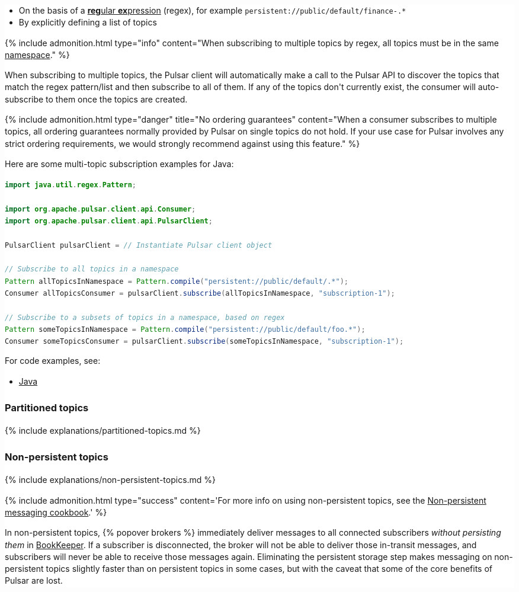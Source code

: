 * On the basis of a [**reg**ular **ex**pression](https://en.wikipedia.org/wiki/Regular_expression) (regex), for example `persistent://public/default/finance-.*`
* By explicitly defining a list of topics

{% include admonition.html type="info" content="When subscribing to multiple topics by regex, all topics must be in the same [namespace](#namespaces)." %}

When subscribing to multiple topics, the Pulsar client will automatically make a call to the Pulsar API to discover the topics that match the regex pattern/list and then subscribe to all of them. If any of the topics don't currently exist, the consumer will auto-subscribe to them once the topics are created.

{% include admonition.html type="danger" title="No ordering guarantees"
   content="When a consumer subscribes to multiple topics, all ordering guarantees normally provided by Pulsar on single topics do not hold. If your use case for Pulsar involves any strict ordering requirements, we would strongly recommend against using this feature." %}

Here are some multi-topic subscription examples for Java:

```java
import java.util.regex.Pattern;

import org.apache.pulsar.client.api.Consumer;
import org.apache.pulsar.client.api.PulsarClient;

PulsarClient pulsarClient = // Instantiate Pulsar client object

// Subscribe to all topics in a namespace
Pattern allTopicsInNamespace = Pattern.compile("persistent://public/default/.*");
Consumer allTopicsConsumer = pulsarClient.subscribe(allTopicsInNamespace, "subscription-1");

// Subscribe to a subsets of topics in a namespace, based on regex
Pattern someTopicsInNamespace = Pattern.compile("persistent://public/default/foo.*");
Consumer someTopicsConsumer = pulsarClient.subscribe(someTopicsInNamespace, "subscription-1");
```

For code examples, see:

* [Java](../../clients/Java#multi-topic-subscriptions)

### Partitioned topics

{% include explanations/partitioned-topics.md %}

### Non-persistent topics

{% include explanations/non-persistent-topics.md %}

{% include admonition.html type="success" content='For more info on using non-persistent topics, see the [Non-persistent messaging cookbook](../../cookbooks/non-persistent-topics).' %}

In non-persistent topics, {% popover brokers %} immediately deliver messages to all connected subscribers *without persisting them* in [BookKeeper](#persistent-storage). If a subscriber is disconnected, the broker will not be able to deliver those in-transit messages, and subscribers will never be able to receive those messages again. Eliminating the persistent storage step makes messaging on non-persistent topics slightly faster than on persistent topics in some cases, but with the caveat that some of the core benefits of Pulsar are lost.
